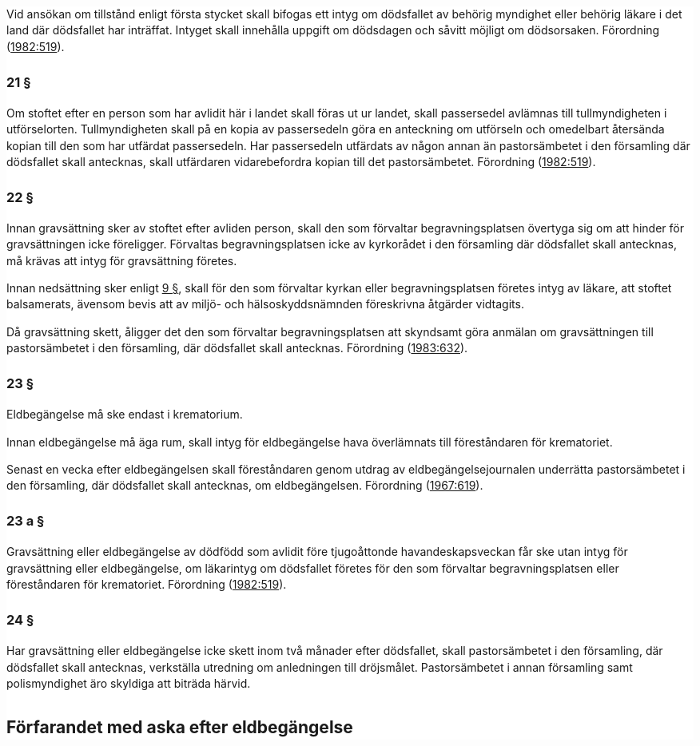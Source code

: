 Vid ansökan om tillstånd enligt första stycket skall bifogas ett intyg om dödsfallet av behörig myndighet eller behörig läkare i det land där dödsfallet har inträffat. Intyget skall innehålla uppgift om dödsdagen och såvitt möjligt om dödsorsaken. Förordning ([1982:519](https://selex.se/eli/sfs/1982/519)).

### 21 §

Om stoftet efter en person som har avlidit här i landet skall föras ut ur landet, skall passersedel avlämnas till tullmyndigheten i utförselorten. Tullmyndigheten skall på en kopia av passersedeln göra en anteckning om utförseln och omedelbart återsända kopian till den som har utfärdat passersedeln. Har passersedeln utfärdats av någon annan än pastorsämbetet i den församling där dödsfallet skall antecknas, skall utfärdaren vidarebefordra kopian till det pastorsämbetet. Förordning ([1982:519](https://selex.se/eli/sfs/1982/519)).

### 22 §

Innan gravsättning sker av stoftet efter avliden person, skall den som förvaltar begravningsplatsen övertyga sig om att hinder för gravsättningen icke föreligger. Förvaltas begravningsplatsen icke av kyrkorådet i den församling där dödsfallet skall antecknas, må krävas att intyg för gravsättning företes.

Innan nedsättning sker enligt [9 §](#9), skall för den som förvaltar kyrkan eller begravningsplatsen företes intyg av läkare, att stoftet balsamerats, ävensom bevis att av miljö- och hälsoskyddsnämnden föreskrivna åtgärder vidtagits.

Då gravsättning skett, åligger det den som förvaltar begravningsplatsen att skyndsamt göra anmälan om gravsättningen till pastorsämbetet i den församling, där dödsfallet skall antecknas. Förordning ([1983:632](https://selex.se/eli/sfs/1983/632)).

### 23 §

Eldbegängelse må ske endast i krematorium.

Innan eldbegängelse må äga rum, skall intyg för eldbegängelse hava överlämnats till föreståndaren för krematoriet.

Senast en vecka efter eldbegängelsen skall föreståndaren genom utdrag av eldbegängelsejournalen underrätta pastorsämbetet i den församling, där dödsfallet skall antecknas, om eldbegängelsen. Förordning ([1967:619](https://selex.se/eli/sfs/1967/619)).

### 23 a §

Gravsättning eller eldbegängelse av dödfödd som avlidit före tjugoåttonde havandeskapsveckan får ske utan intyg för gravsättning eller eldbegängelse, om läkarintyg om dödsfallet företes för den som förvaltar begravningsplatsen eller föreståndaren för krematoriet. Förordning ([1982:519](https://selex.se/eli/sfs/1982/519)).

### 24 §

Har gravsättning eller eldbegängelse icke skett inom två månader efter dödsfallet, skall pastorsämbetet i den församling, där dödsfallet skall antecknas, verkställa utredning om anledningen till dröjsmålet. Pastorsämbetet i annan församling samt polismyndighet äro skyldiga att biträda härvid.

## Förfarandet med aska efter eldbegängelse
